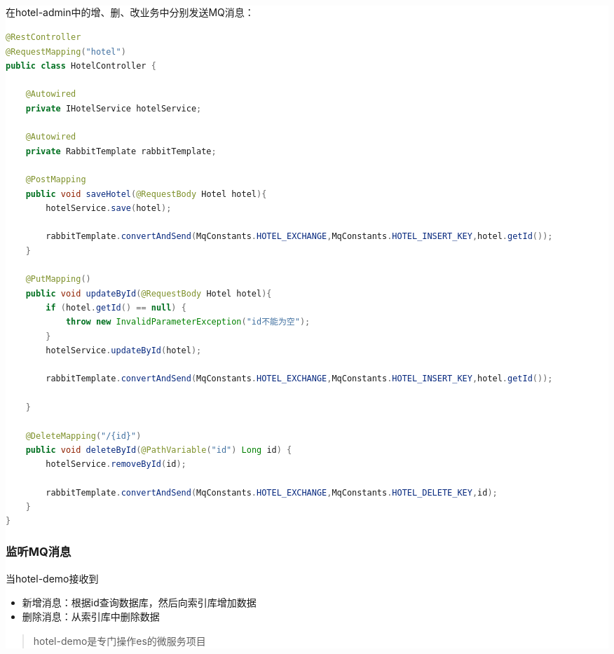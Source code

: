 在hotel-admin中的增、删、改业务中分别发送MQ消息：

```java
@RestController
@RequestMapping("hotel")
public class HotelController {

    @Autowired
    private IHotelService hotelService;

    @Autowired
    private RabbitTemplate rabbitTemplate;

    @PostMapping
    public void saveHotel(@RequestBody Hotel hotel){
        hotelService.save(hotel);

        rabbitTemplate.convertAndSend(MqConstants.HOTEL_EXCHANGE,MqConstants.HOTEL_INSERT_KEY,hotel.getId());
    }

    @PutMapping()
    public void updateById(@RequestBody Hotel hotel){
        if (hotel.getId() == null) {
            throw new InvalidParameterException("id不能为空");
        }
        hotelService.updateById(hotel);

        rabbitTemplate.convertAndSend(MqConstants.HOTEL_EXCHANGE,MqConstants.HOTEL_INSERT_KEY,hotel.getId());

    }

    @DeleteMapping("/{id}")
    public void deleteById(@PathVariable("id") Long id) {
        hotelService.removeById(id);

        rabbitTemplate.convertAndSend(MqConstants.HOTEL_EXCHANGE,MqConstants.HOTEL_DELETE_KEY,id);
    }
}
```



### 监听MQ消息

当hotel-demo接收到

- 新增消息：根据id查询数据库，然后向索引库增加数据
- 删除消息：从索引库中删除数据

> hotel-demo是专门操作es的微服务项目


